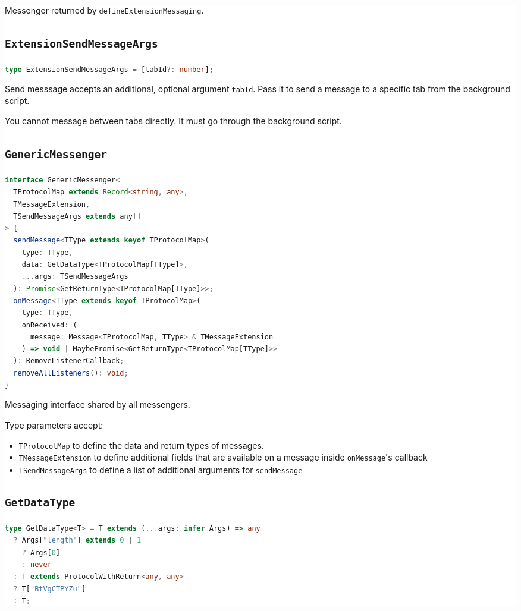 Messenger returned by `defineExtensionMessaging`.

## `ExtensionSendMessageArgs`

```ts
type ExtensionSendMessageArgs = [tabId?: number];
```

Send messsage accepts an additional, optional argument `tabId`. Pass it to send a message to a
specific tab from the background script.

You cannot message between tabs directly. It must go through the background script.

## `GenericMessenger`

```ts
interface GenericMessenger<
  TProtocolMap extends Record<string, any>,
  TMessageExtension,
  TSendMessageArgs extends any[]
> {
  sendMessage<TType extends keyof TProtocolMap>(
    type: TType,
    data: GetDataType<TProtocolMap[TType]>,
    ...args: TSendMessageArgs
  ): Promise<GetReturnType<TProtocolMap[TType]>>;
  onMessage<TType extends keyof TProtocolMap>(
    type: TType,
    onReceived: (
      message: Message<TProtocolMap, TType> & TMessageExtension
    ) => void | MaybePromise<GetReturnType<TProtocolMap[TType]>>
  ): RemoveListenerCallback;
  removeAllListeners(): void;
}
```

Messaging interface shared by all messengers.

Type parameters accept:
- `TProtocolMap` to define the data and return types of messages.
- `TMessageExtension` to define additional fields that are available on a message inside
   `onMessage`'s callback
- `TSendMessageArgs` to define a list of additional arguments for `sendMessage`

## `GetDataType`

```ts
type GetDataType<T> = T extends (...args: infer Args) => any
  ? Args["length"] extends 0 | 1
    ? Args[0]
    : never
  : T extends ProtocolWithReturn<any, any>
  ? T["BtVgCTPYZu"]
  : T;
```
